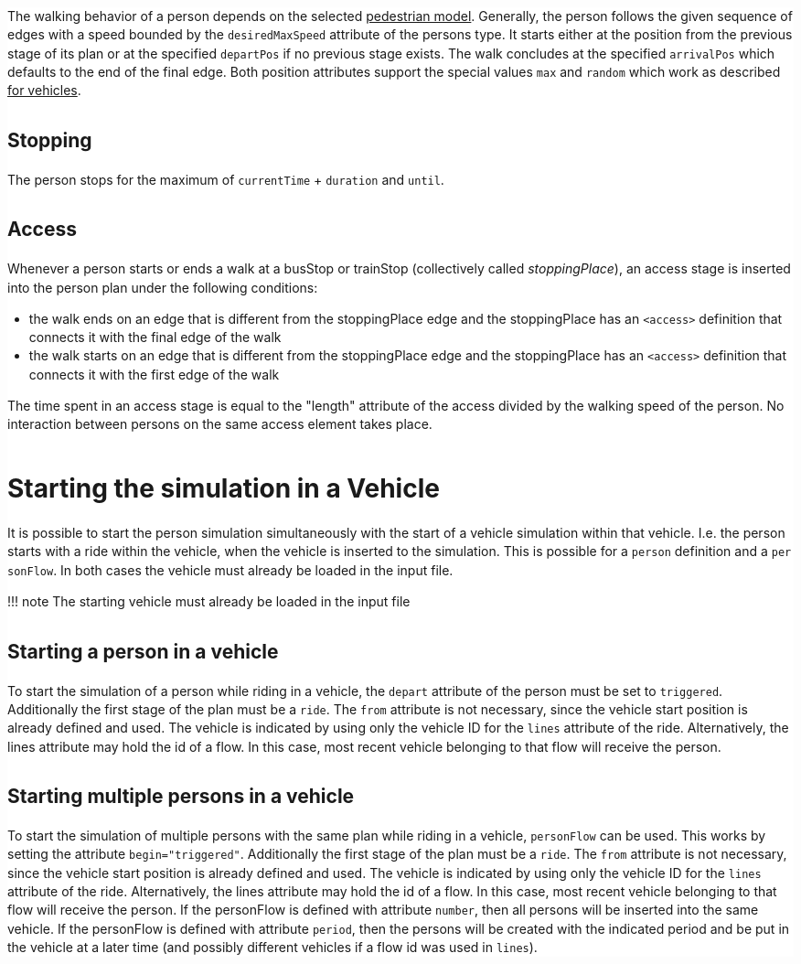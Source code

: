 The walking behavior of a person depends on the selected [pedestrian
model](../Simulation/Pedestrians.md#pedestrian_models). Generally,
the person follows the given sequence of edges with a speed bounded by
the `desiredMaxSpeed` attribute of the persons type. It starts either at the position
from the previous stage of its plan or at the specified `departPos` if no previous
stage exists. The walk concludes at the specified `arrivalPos` which defaults to the
end of the final edge. Both position attributes support the special
values `max` and `random` which work as described [for
vehicles](../Definition_of_Vehicles,_Vehicle_Types,_and_Routes.md#a_vehicles_depart_and_arrival_parameter).


## Stopping

The person stops for the maximum of `currentTime` + `duration` and `until`.

## Access

Whenever a person starts or ends a walk at a busStop or trainStop (collectively called *stoppingPlace*), an access stage is inserted into the person plan under the following conditions:

- the walk ends on an edge that is different from the stoppingPlace edge and the stoppingPlace has an `<access>` definition that connects it with the final edge of the walk
- the walk starts on an edge that is different from the stoppingPlace edge and the stoppingPlace has an `<access>` definition that connects it with the first edge of the walk

The time spent in an access stage is equal to the "length" attribute of the access divided by the walking speed of the person. No interaction between persons on the same access element takes place.


# Starting the simulation in a Vehicle
It is possible to start the person simulation simultaneously with the start of a vehicle simulation within that vehicle. I.e. the person starts with a ride within the vehicle, when the vehicle is inserted to the simulation. This is possible for a `person` definition and a `personFlow`. In both cases the vehicle must already be loaded in the input file.

!!! note
    The starting vehicle must already be loaded in the input file

## Starting a person in a vehicle
To start the simulation of a person while riding in a vehicle, the `depart` attribute of the person must be set to `triggered`.
Additionally the first stage of the plan must be a `ride`. The `from` attribute is not necessary, since the vehicle start position is already defined and used.
The vehicle is indicated by using only the vehicle ID for the `lines` attribute of the ride. Alternatively, the lines attribute may hold the id of a flow. In this case, most recent vehicle belonging to that flow will receive the person.

## Starting multiple persons in a vehicle
To start the simulation of multiple persons with the same plan while riding in a vehicle, `personFlow` can be used. This works by setting the attribute `begin="triggered"`.
Additionally the first stage of the plan must be a `ride`. The `from` attribute is not necessary, since the vehicle start position is already defined and used.
The vehicle is indicated by using only the vehicle ID for the `lines` attribute of the ride. Alternatively, the lines attribute may hold the id of a flow. In this case, most recent vehicle belonging to that flow will receive the person.
If the personFlow is defined with attribute `number`, then all persons will be inserted into the same vehicle.
If the personFlow is defined with attribute `period`, then the persons will be created with the indicated period and be put in the vehicle at a later time (and possibly different vehicles if a flow id was used in `lines`).
